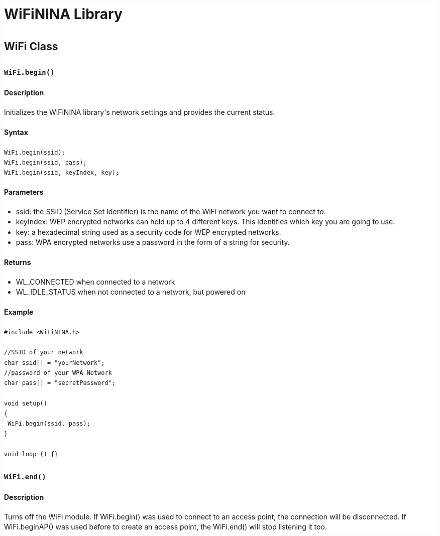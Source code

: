 # WiFiNINA Library

## WiFi Class

### `WiFi.begin()`

#### Description
Initializes the WiFiNINA library's network settings and provides the current status.

#### Syntax

```
WiFi.begin(ssid);
WiFi.begin(ssid, pass);
WiFi.begin(ssid, keyIndex, key);
```

#### Parameters

- ssid: the SSID (Service Set Identifier) is the name of the WiFi network you want to connect to.
- keyIndex: WEP encrypted networks can hold up to 4 different keys. This identifies which key you are going to use.
- key: a hexadecimal string used as a security code for WEP encrypted networks.
- pass: WPA encrypted networks use a password in the form of a string for security.

#### Returns

- WL_CONNECTED when connected to a network
- WL_IDLE_STATUS when not connected to a network, but powered on

#### Example

```
#include <WiFiNINA.h>

//SSID of your network
char ssid[] = "yourNetwork";
//password of your WPA Network
char pass[] = "secretPassword";

void setup()
{
 WiFi.begin(ssid, pass);
}

void loop () {}
```

### `WiFi.end()`

#### Description
Turns off the WiFi module. If WiFi.begin() was used to connect to an access point, the connection will be disconnected.
If WiFi.beginAP() was used before to create an access point, the WiFi.end() will stop listening it too.
